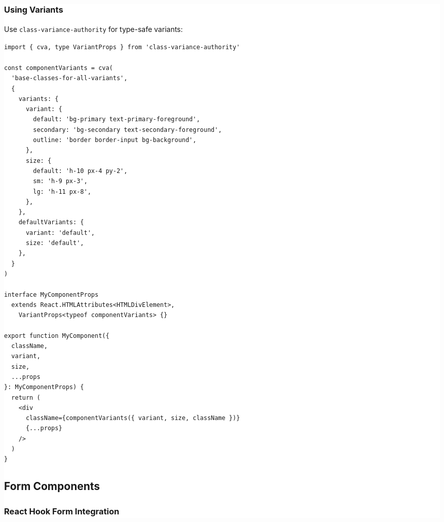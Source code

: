 ### Using Variants

Use `class-variance-authority` for type-safe variants:

```tsx
import { cva, type VariantProps } from 'class-variance-authority'

const componentVariants = cva(
  'base-classes-for-all-variants',
  {
    variants: {
      variant: {
        default: 'bg-primary text-primary-foreground',
        secondary: 'bg-secondary text-secondary-foreground',
        outline: 'border border-input bg-background',
      },
      size: {
        default: 'h-10 px-4 py-2',
        sm: 'h-9 px-3',
        lg: 'h-11 px-8',
      },
    },
    defaultVariants: {
      variant: 'default',
      size: 'default',
    },
  }
)

interface MyComponentProps
  extends React.HTMLAttributes<HTMLDivElement>,
    VariantProps<typeof componentVariants> {}

export function MyComponent({
  className,
  variant,
  size,
  ...props
}: MyComponentProps) {
  return (
    <div
      className={componentVariants({ variant, size, className })}
      {...props}
    />
  )
}
```

## Form Components

### React Hook Form Integration

